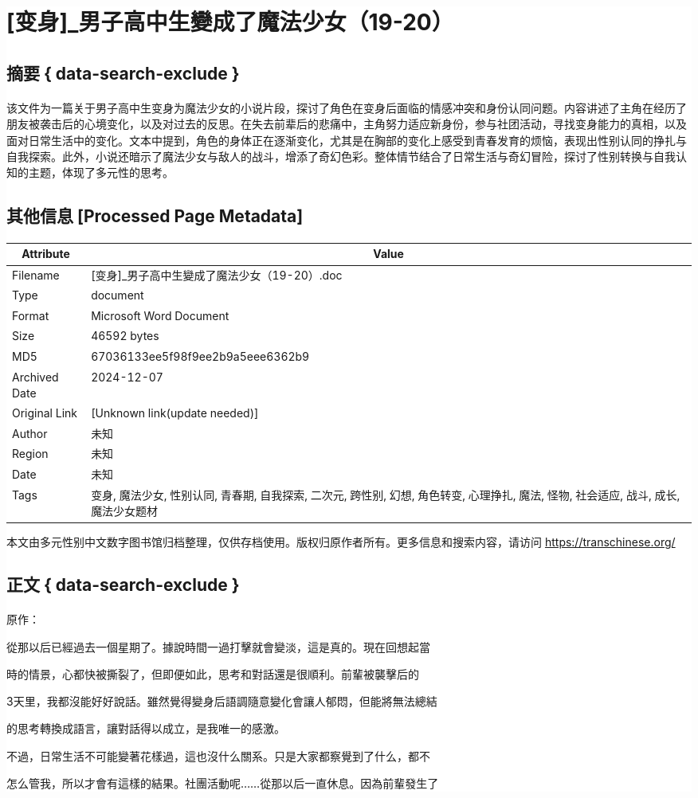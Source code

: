 # [变身]_男子高中生變成了魔法少女（19-20）



## 摘要  { data-search-exclude }


该文件为一篇关于男子高中生变身为魔法少女的小说片段，探讨了角色在变身后面临的情感冲突和身份认同问题。内容讲述了主角在经历了朋友被袭击后的心境变化，以及对过去的反思。在失去前辈后的悲痛中，主角努力适应新身份，参与社团活动，寻找变身能力的真相，以及面对日常生活中的变化。文本中提到，角色的身体正在逐渐变化，尤其是在胸部的变化上感受到青春发育的烦恼，表现出性别认同的挣扎与自我探索。此外，小说还暗示了魔法少女与敌人的战斗，增添了奇幻色彩。整体情节结合了日常生活与奇幻冒险，探讨了性别转换与自我认知的主题，体现了多元性的思考。



## 其他信息 [Processed Page Metadata]

| Attribute       | Value                                  |
|-----------------|----------------------------------------|
| Filename        | [变身]_男子高中生變成了魔法少女（19-20）.doc                             |
| Type            | document                                 |
| Format          | Microsoft Word Document                               |
| Size            | 46592 bytes                           |
| MD5             | 67036133ee5f98f9ee2b9a5eee6362b9                                  |
| Archived Date   | 2024-12-07                             |
| Original Link   | [Unknown link(update needed)]                         |
| Author          | 未知                               |
| Region          | 未知                               |
| Date            | 未知                                 |
| Tags            | 变身, 魔法少女, 性别认同, 青春期, 自我探索, 二次元, 跨性别, 幻想, 角色转变, 心理挣扎, 魔法, 怪物, 社会适应, 战斗, 成长, 魔法少女题材                                 |

本文由多元性别中文数字图书馆归档整理，仅供存档使用。版权归原作者所有。更多信息和搜索内容，请访问 <https://transchinese.org/>


## 正文 { data-search-exclude }


原作：

從那以后已經過去一個星期了。據說時間一過打擊就會變淡，這是真的。現在回想起當

時的情景，心都快被撕裂了，但即便如此，思考和對話還是很順利。前輩被襲擊后的

3天里，我都沒能好好說話。雖然覺得變身后語調隨意變化會讓人郁悶，但能將無法總結

的思考轉換成語言，讓對話得以成立，是我唯一的感激。

不過，日常生活不可能變著花樣過，這也沒什么關系。只是大家都察覺到了什么，都不

怎么管我，所以才會有這樣的結果。社團活動呢……從那以后一直休息。因為前輩發生了
